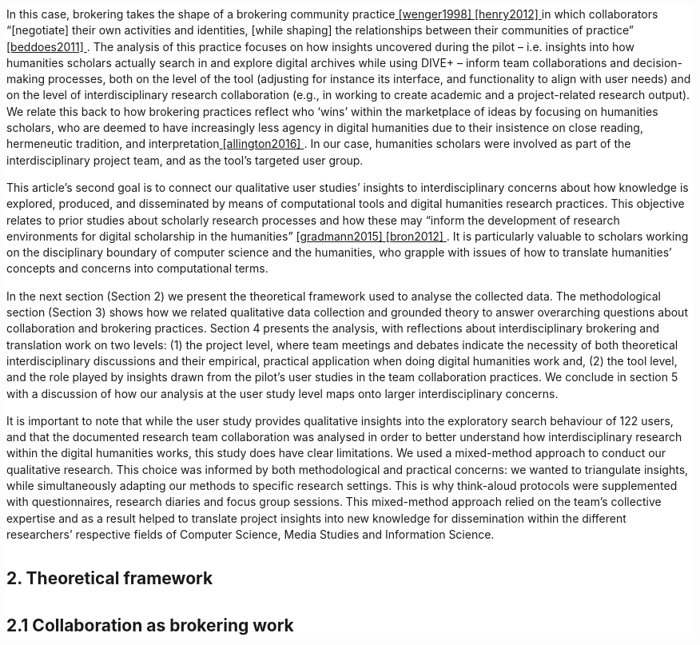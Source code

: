 In this case, brokering takes the shape of a brokering community practice<a class="footnote-ref" href="#wenger1998"> [wenger1998] </a><a class="footnote-ref" href="#henry2012"> [henry2012] </a>in which collaborators “[negotiate] their own activities and identities, [while shaping] the relationships between their communities of practice” <a class="footnote-ref" href="#beddoes2011"> [beddoes2011] </a>. The analysis of this practice focuses on how insights uncovered during the pilot – i.e. insights into how humanities scholars actually search in and explore digital archives while using DIVE+ – inform team collaborations and decision-making processes, both on the level of the tool (adjusting for instance its interface, and functionality to align with user needs) and on the level of interdisciplinary research collaboration (e.g., in working to create academic and a project-related research output). We relate this back to how brokering practices reflect who ‘wins’ within the marketplace of ideas by focusing on humanities scholars, who are deemed to have increasingly less agency in digital humanities due to their insistence on close reading, hermeneutic tradition, and interpretation<a class="footnote-ref" href="#allington2016"> [allington2016] </a>. In our case, humanities scholars were involved as part of the interdisciplinary project team, and as the tool’s targeted user group.

This article’s second goal is to connect our qualitative user studies’ insights to interdisciplinary concerns about how knowledge is explored, produced, and disseminated by means of computational tools and digital humanities research practices. This objective relates to prior studies about scholarly research processes and how these may “inform the development of research environments for digital scholarship in the humanities” <a class="footnote-ref" href="#gradmann2015"> [gradmann2015] </a><a class="footnote-ref" href="#bron2012"> [bron2012] </a>. It is particularly valuable to scholars working on the disciplinary boundary of computer science and the humanities, who grapple with issues of how to translate humanities’ concepts and concerns into computational terms.

In the next section (Section 2) we present the theoretical framework used to analyse the collected data. The methodological section (Section 3) shows how we related qualitative data collection and grounded theory to answer overarching questions about collaboration and brokering practices. Section 4 presents the analysis, with reflections about interdisciplinary brokering and translation work on two levels: (1) the project level, where team meetings and debates indicate the necessity of both theoretical interdisciplinary discussions and their empirical, practical application when doing digital humanities work and, (2) the tool level, and the role played by insights drawn from the pilot’s user studies in the team collaboration practices. We conclude in section 5 with a discussion of how our analysis at the user study level maps onto larger interdisciplinary concerns.

It is important to note that while the user study provides qualitative insights into the exploratory search behaviour of 122 users, and that the documented research team collaboration was analysed in order to better understand how interdisciplinary research within the digital humanities works, this study does have clear limitations. We used a mixed-method approach to conduct our qualitative research. This choice was informed by both methodological and practical concerns: we wanted to triangulate insights, while simultaneously adapting our methods to specific research settings. This is why think-aloud protocols were supplemented with questionnaires, research diaries and focus group sessions. This mixed-method approach relied on the team’s collective expertise and as a result helped to translate project insights into new knowledge for dissemination within the different researchers’ respective fields of Computer Science, Media Studies and Information Science.




## 2. Theoretical framework



## 2.1 Collaboration as brokering work


[^1]: For examples of calls for and reports on interdisciplinary research see for instance[https://www.nsf.gov/od/oia/additional_resources/interdisciplinary_research/support.jsp](https://www.nsf.gov/od/oia/additional_resources/interdisciplinary_research/support.jsp)or[https://www.scienceeurope.org/media/yv2huvp1/report-of-2018-science-europe-symposium-on-interdisciplinarity.pdf](https://www.scienceeurope.org/media/yv2huvp1/report-of-2018-science-europe-symposium-on-interdisciplinarity.pdf). For examples of recently funded interdisciplinary Digital Humanities research projects (in The Netherlands), please see:[https://www.nwo.nl/en/news/three-new-research-projects-interface-big-data-and-digital-humanities-relation-creative](https://www.nwo.nl/en/news/three-new-research-projects-interface-big-data-and-digital-humanities-relation-creative)and[https://www.clariah.nl/data](https://www.clariah.nl/data)(last accessed 16-1-2022).
[^2]: See  [https://diveplus.frontwise.com/](https://diveplus.frontwise.com/). DIVE+ is an exploratory, event-centric linked open data browser that connects several digital cultural heritage collections<a class="footnote-ref" href="#deboer2015"> [deboer2015] </a><a class="footnote-ref" href="#deboer2017"> [deboer2017] </a>. The application seeks to support humanities scholars’ research by allowing serendipitous exploration and visualization of historical narratives found in cultural heritage collections.
[^3]: [https://mediasuite.clariah.nl](https://mediasuite.clariah.nl)
[^4]: In the sense that Callon ([1984](#callon1984)) discusses translation of interests, but stressing, in line with Star and Griesemer ([1989](#griesemer1989)), the work that goes into this translation. Latourian translation refers to ‘mediation, of ‘interpretation’ of objectives, expressed in the ‘languages’ of the different intermediaries engaged in a project/process of 'innovation’<a class="footnote-ref" href="#buzelin2007"> [buzelin2007] </a>.
[^5]: Dimitrova et al.’s user study ([2013](#dimitrova2013)) uses task-based experiments to understand how linked semantic data supports exploratory search processes and concludes that semantic data browsers support serendipitous learning in users, as semantic links allow for the discovery of new facts by chance.
[^6]: The Tropenmuseum (a museum of world cultures), Dutch newspaper archive Delpher, the Amsterdam Museum, and the Open Images collection of the Netherlands Institute for Sound and Vision.## Bibliography
